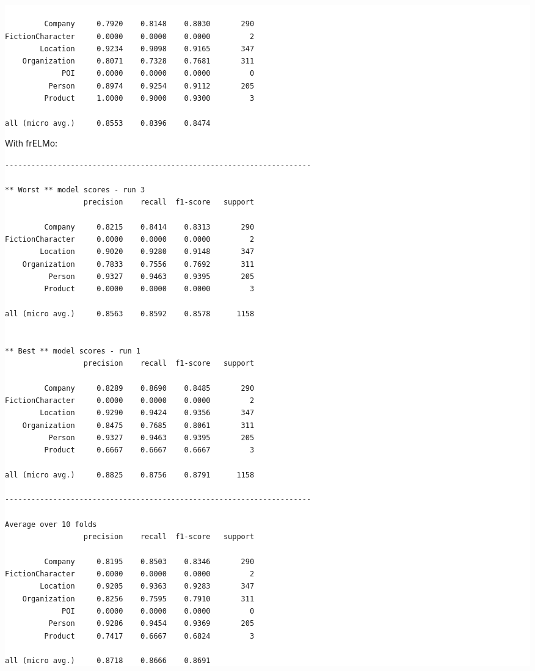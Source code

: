 ```

         Company     0.7920    0.8148    0.8030       290
FictionCharacter     0.0000    0.0000    0.0000         2
        Location     0.9234    0.9098    0.9165       347
    Organization     0.8071    0.7328    0.7681       311
             POI     0.0000    0.0000    0.0000         0
          Person     0.8974    0.9254    0.9112       205
         Product     1.0000    0.9000    0.9300         3

all (micro avg.)     0.8553    0.8396    0.8474  
```

With frELMo:

```
----------------------------------------------------------------------

** Worst ** model scores - run 3
                  precision    recall  f1-score   support

         Company     0.8215    0.8414    0.8313       290
FictionCharacter     0.0000    0.0000    0.0000         2
        Location     0.9020    0.9280    0.9148       347
    Organization     0.7833    0.7556    0.7692       311
          Person     0.9327    0.9463    0.9395       205
         Product     0.0000    0.0000    0.0000         3

all (micro avg.)     0.8563    0.8592    0.8578      1158


** Best ** model scores - run 1
                  precision    recall  f1-score   support

         Company     0.8289    0.8690    0.8485       290
FictionCharacter     0.0000    0.0000    0.0000         2
        Location     0.9290    0.9424    0.9356       347
    Organization     0.8475    0.7685    0.8061       311
          Person     0.9327    0.9463    0.9395       205
         Product     0.6667    0.6667    0.6667         3

all (micro avg.)     0.8825    0.8756    0.8791      1158

----------------------------------------------------------------------

Average over 10 folds
                  precision    recall  f1-score   support

         Company     0.8195    0.8503    0.8346       290
FictionCharacter     0.0000    0.0000    0.0000         2
        Location     0.9205    0.9363    0.9283       347
    Organization     0.8256    0.7595    0.7910       311
             POI     0.0000    0.0000    0.0000         0
          Person     0.9286    0.9454    0.9369       205
         Product     0.7417    0.6667    0.6824         3

all (micro avg.)     0.8718    0.8666    0.8691
```
